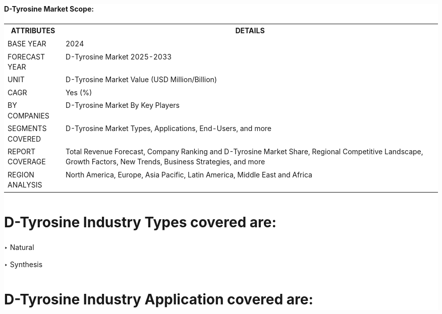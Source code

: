 <h4>D-Tyrosine Market Scope:</h4>
<table>
<tr>
<th>ATTRIBUTES</th>
<th>DETAILS</th>
</tr>
<tr>
<td>BASE YEAR</td>
<td>2024</td>
</tr>
<tr>
<td>FORECAST YEAR</td>
<td>D-Tyrosine Market 2025-2033</td>
</tr>
<tr>
<td>UNIT</td>
<td>D-Tyrosine Market Value (USD Million/Billion)</td>
<tr>
<td>CAGR</td>
<td>Yes (%)</td>
</tr>
</tr>
<tr>
<td>BY COMPANIES</td>
<td>D-Tyrosine Market By Key Players</td>
</tr>
<tr>
<td>SEGMENTS COVERED</td>
<td>D-Tyrosine Market Types, Applications, End-Users, and more</td>
</tr>
<tr>
<td>REPORT COVERAGE</td>
<td>Total Revenue Forecast, Company Ranking and D-Tyrosine Market Share, Regional Competitive Landscape, Growth Factors, New Trends, Business Strategies, and more</td>
</tr>
<tr>
<td>REGION ANALYSIS</td>
<td>North America, Europe, Asia Pacific, Latin America, Middle East and Africa</td>
</tr>
</table>

# <strong>D-Tyrosine Industry Types covered are:</strong>

‣ Natural

‣ Synthesis

# <strong>D-Tyrosine Industry Application covered are:</strong>
